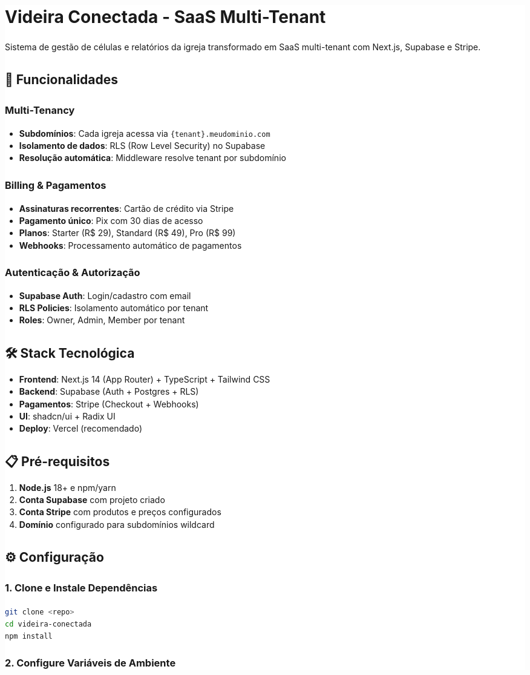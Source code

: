 # Videira Conectada - SaaS Multi-Tenant

Sistema de gestão de células e relatórios da igreja transformado em SaaS multi-tenant com Next.js, Supabase e Stripe.

## 🚀 Funcionalidades

### Multi-Tenancy
- **Subdomínios**: Cada igreja acessa via `{tenant}.meudominio.com`
- **Isolamento de dados**: RLS (Row Level Security) no Supabase
- **Resolução automática**: Middleware resolve tenant por subdomínio

### Billing & Pagamentos
- **Assinaturas recorrentes**: Cartão de crédito via Stripe
- **Pagamento único**: Pix com 30 dias de acesso
- **Planos**: Starter (R$ 29), Standard (R$ 49), Pro (R$ 99)
- **Webhooks**: Processamento automático de pagamentos

### Autenticação & Autorização
- **Supabase Auth**: Login/cadastro com email
- **RLS Policies**: Isolamento automático por tenant
- **Roles**: Owner, Admin, Member por tenant

## 🛠 Stack Tecnológica

- **Frontend**: Next.js 14 (App Router) + TypeScript + Tailwind CSS
- **Backend**: Supabase (Auth + Postgres + RLS)
- **Pagamentos**: Stripe (Checkout + Webhooks)
- **UI**: shadcn/ui + Radix UI
- **Deploy**: Vercel (recomendado)

## 📋 Pré-requisitos

1. **Node.js** 18+ e npm/yarn
2. **Conta Supabase** com projeto criado
3. **Conta Stripe** com produtos e preços configurados
4. **Domínio** configurado para subdomínios wildcard

## ⚙️ Configuração

### 1. Clone e Instale Dependências

```bash
git clone <repo>
cd videira-conectada
npm install
```

### 2. Configure Variáveis de Ambiente
